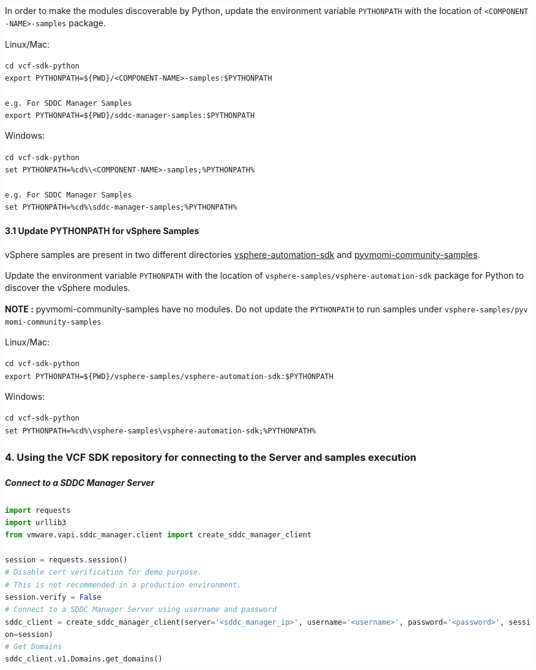 In order to make the modules discoverable by Python, update the environment variable `PYTHONPATH` with the location of `<COMPONENT-NAME>-samples` package.

Linux/Mac:
```shell
cd vcf-sdk-python
export PYTHONPATH=${PWD}/<COMPONENT-NAME>-samples:$PYTHONPATH

e.g. For SDDC Manager Samples
export PYTHONPATH=${PWD}/sddc-manager-samples:$PYTHONPATH
```
Windows:
```shell
cd vcf-sdk-python
set PYTHONPATH=%cd%\<COMPONENT-NAME>-samples;%PYTHONPATH%

e.g. For SDDC Manager Samples
set PYTHONPATH=%cd%\sddc-manager-samples;%PYTHONPATH%
```
#### 3.1 Update PYTHONPATH for vSphere Samples
vSphere samples are present in two different directories [vsphere-automation-sdk](./vsphere-samples/vsphere-automation-sdk/) and [pyvmomi-community-samples](./vsphere-samples/pyvmomi-community-samples/).

Update the environment variable `PYTHONPATH` with the location of `vsphere-samples/vsphere-automation-sdk` package for Python to discover the vSphere modules.

**NOTE :** pyvmomi-community-samples have no modules. Do not update the `PYTHONPATH` to run samples under `vsphere-samples/pyvmomi-community-samples`

Linux/Mac:
```shell
cd vcf-sdk-python
export PYTHONPATH=${PWD}/vsphere-samples/vsphere-automation-sdk:$PYTHONPATH
```
Windows:
```shell
cd vcf-sdk-python
set PYTHONPATH=%cd%\vsphere-samples\vsphere-automation-sdk;%PYTHONPATH%
```

### 4. Using the VCF SDK repository for connecting to the Server and samples execution
##### Connect to a SDDC Manager Server
```python
import requests
import urllib3
from vmware.vapi.sddc_manager.client import create_sddc_manager_client

session = requests.session()
# Disable cert verification for demo purpose.
# This is not recommended in a production environment.
session.verify = False
# Connect to a SDDC Manager Server using username and password
sddc_client = create_sddc_manager_client(server='<sddc_manager_ip>', username='<username>', password='<password>', session=session)
# Get Domains
sddc_client.v1.Domains.get_domains()
```
